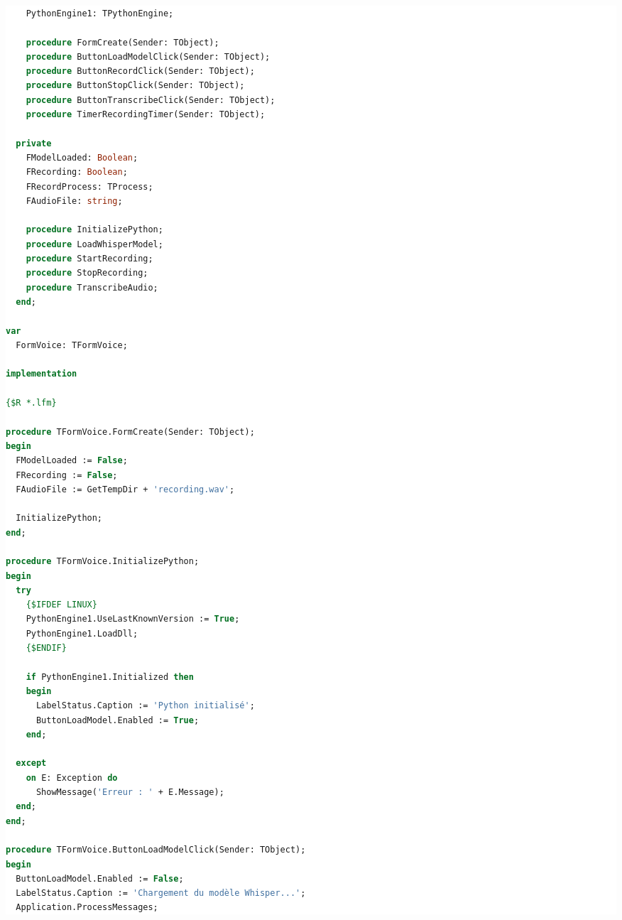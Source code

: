 ```pascal
    PythonEngine1: TPythonEngine;

    procedure FormCreate(Sender: TObject);
    procedure ButtonLoadModelClick(Sender: TObject);
    procedure ButtonRecordClick(Sender: TObject);
    procedure ButtonStopClick(Sender: TObject);
    procedure ButtonTranscribeClick(Sender: TObject);
    procedure TimerRecordingTimer(Sender: TObject);

  private
    FModelLoaded: Boolean;
    FRecording: Boolean;
    FRecordProcess: TProcess;
    FAudioFile: string;

    procedure InitializePython;
    procedure LoadWhisperModel;
    procedure StartRecording;
    procedure StopRecording;
    procedure TranscribeAudio;
  end;

var
  FormVoice: TFormVoice;

implementation

{$R *.lfm}

procedure TFormVoice.FormCreate(Sender: TObject);
begin
  FModelLoaded := False;
  FRecording := False;
  FAudioFile := GetTempDir + 'recording.wav';

  InitializePython;
end;

procedure TFormVoice.InitializePython;
begin
  try
    {$IFDEF LINUX}
    PythonEngine1.UseLastKnownVersion := True;
    PythonEngine1.LoadDll;
    {$ENDIF}

    if PythonEngine1.Initialized then
    begin
      LabelStatus.Caption := 'Python initialisé';
      ButtonLoadModel.Enabled := True;
    end;

  except
    on E: Exception do
      ShowMessage('Erreur : ' + E.Message);
  end;
end;

procedure TFormVoice.ButtonLoadModelClick(Sender: TObject);
begin
  ButtonLoadModel.Enabled := False;
  LabelStatus.Caption := 'Chargement du modèle Whisper...';
  Application.ProcessMessages;
```